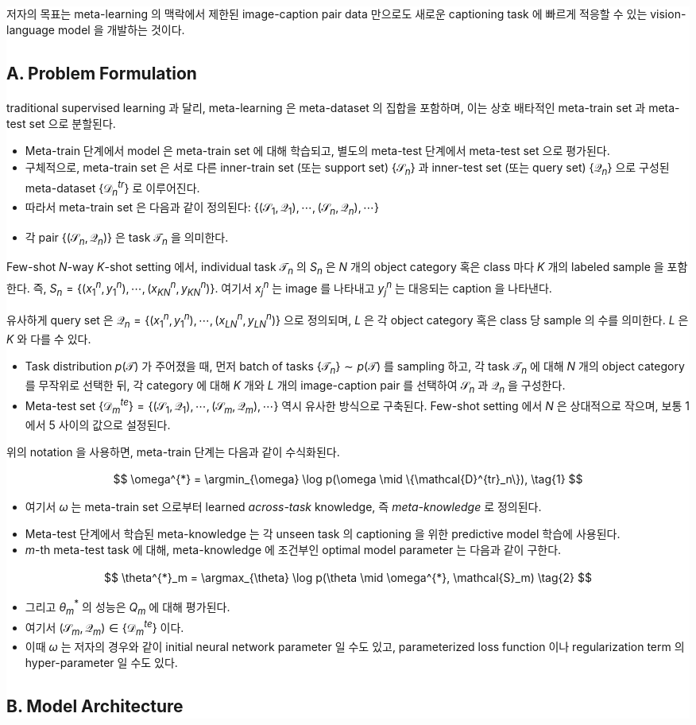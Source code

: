 저자의 목표는 meta-learning 의 맥락에서 제한된 image-caption pair data 만으로도 새로운 captioning task 에 빠르게 적응할 수 있는 vision-language model 을 개발하는 것이다.

## A. Problem Formulation

traditional supervised learning 과 달리, meta-learning 은 meta-dataset 의 집합을 포함하며, 이는 상호 배타적인 meta-train set 과 meta-test set 으로 분할된다. 

* Meta-train 단계에서 model 은 meta-train set 에 대해 학습되고, 별도의 meta-test 단계에서 meta-test set 으로 평가된다. 
* 구체적으로, meta-train set 은 서로 다른 inner-train set (또는 support set) $\{\mathcal{S}_n\}$ 과 inner-test set (또는 query set) $\{\mathcal{Q}_n\}$ 으로 구성된 meta-dataset $\{\mathcal{D}^{tr}_n\}$ 로 이루어진다. 
* 따라서 meta-train set 은 다음과 같이 정의된다: $\{(\mathcal{S}_1, \mathcal{Q}_1), \cdots, (\mathcal{S}_n, \mathcal{Q}_n), \cdots\}$
- 각 pair $\{(\mathcal{S}_n, \mathcal{Q}_n)\}$ 은 task $\mathcal{T}_n$ 을 의미한다. 

Few-shot $N$-way $K$-shot setting 에서, individual task $\mathcal{T}_n$ 의 $S_n$ 은 $N$ 개의 object category 혹은 class 마다 $K$ 개의 labeled sample 을 포함한다. 즉, $S_n = \{(x^n_1, y^n_1), \cdots, (x^n_{KN}, y^n_{KN})\}$. 여기서 $x^n_j$ 는 image 를 나타내고 $y^n_j$ 는 대응되는 caption 을 나타낸다. 

유사하게 query set 은 $\mathcal{Q}_n = \{(x^n_1, y^n_1), \cdots, (x^n_{LN}, y^n_{LN})\}$ 으로 정의되며, $L$ 은 각 object category 혹은 class 당 sample 의 수를 의미한다. $L$ 은 $K$ 와 다를 수 있다.

* Task distribution $p(\mathcal{T})$ 가 주어졌을 때, 먼저 batch of tasks $\{\mathcal{T}_n\} \sim p(\mathcal{T})$ 를 sampling 하고, 각 task $\mathcal{T}_n$ 에 대해 $N$ 개의 object category 를 무작위로 선택한 뒤, 각 category 에 대해 $K$ 개와 $L$ 개의 image-caption pair 를 선택하여 $\mathcal{S}_n$ 과 $\mathcal{Q}_n$ 을 구성한다. 
* Meta-test set $\{\mathcal{D}^{te}_m\} = \{(\mathcal{S}_1, \mathcal{Q}_1), \cdots, (\mathcal{S}_m, \mathcal{Q}_m), \cdots\}$ 역시 유사한 방식으로 구축된다. Few-shot setting 에서 $N$ 은 상대적으로 작으며, 보통 1 에서 5 사이의 값으로 설정된다.

위의 notation 을 사용하면, meta-train 단계는 다음과 같이 수식화된다.

$$
\omega^{*} = \argmin_{\omega} \log p(\omega \mid \{\mathcal{D}^{tr}_n\}), \tag{1}
$$

- 여기서 $\omega$ 는 meta-train set 으로부터 learned *across-task* knowledge, 즉 *meta-knowledge* 로 정의된다.
* Meta-test 단계에서 학습된 meta-knowledge 는 각 unseen task 의 captioning 을 위한 predictive model 학습에 사용된다. 
* $m$-th meta-test task 에 대해, meta-knowledge 에 조건부인 optimal model parameter 는 다음과 같이 구한다.

$$
\theta^{*}_m = \argmax_{\theta} \log p(\theta \mid \omega^{*}, \mathcal{S}_m) \tag{2}
$$

* 그리고 $\theta^{*}_m$ 의 성능은 $Q_m$ 에 대해 평가된다. 
* 여기서 $(\mathcal{S}_m, \mathcal{Q}_m) \in \{\mathcal{D}^{te}_m\}$ 이다.
* 이때 $\omega$ 는 저자의 경우와 같이 initial neural network parameter 일 수도 있고, parameterized loss function 이나 regularization term 의 hyper-parameter 일 수도 있다.

## B. Model Architecture
